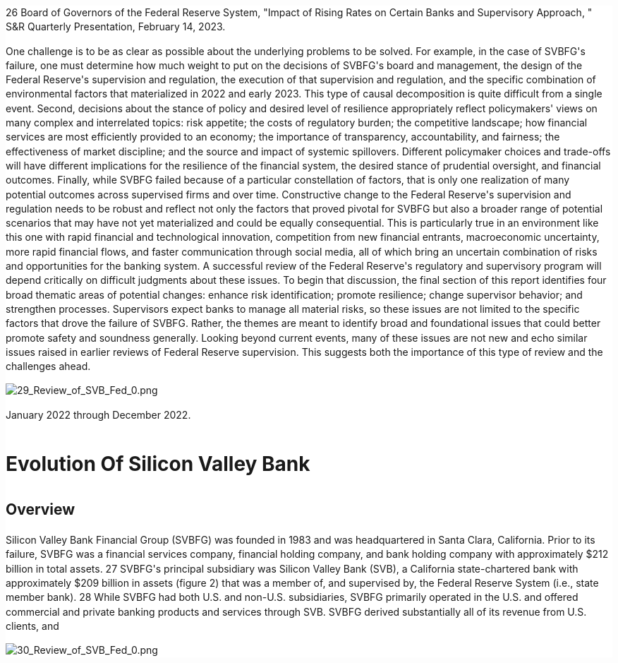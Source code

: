 26 Board of Governors of the Federal Reserve System,  "Impact of Rising Rates on Certain Banks and Supervisory Approach,  " S&R Quarterly Presentation,  February 14,  2023.

One challenge is to be as clear as possible about the underlying problems to be solved. For example,  in the case of SVBFG's failure,  one must determine how much weight to put on the decisions of SVBFG's board and management,  the design of the Federal Reserve's supervision and regulation,  the execution of that supervision and regulation,  and the specific combination of environmental factors that materialized in 2022 and early 2023. This type of causal decomposition is quite difficult from a single event. Second,  decisions about the stance of policy and desired level of resilience appropriately reflect policymakers' views on many complex and interrelated topics: risk appetite; the costs of regulatory burden; the competitive landscape; how financial services are most efficiently provided to an economy; the importance of transparency,  accountability,  and fairness; the effectiveness of market discipline; and the source and impact of systemic spillovers. Different policymaker choices and trade-offs will have different implications for the resilience of the financial system,  the desired stance of prudential oversight,  and financial outcomes. Finally,  while SVBFG failed because of a particular constellation of factors,  that is only one realization of many potential outcomes across supervised firms and over time. Constructive change to the Federal Reserve's supervision and regulation needs to be robust and reflect not only the factors that proved pivotal for SVBFG but also a broader range of potential scenarios that may have not yet materialized and could be equally consequential. This is particularly true in an environment like this one with rapid financial and technological innovation,  competition from new financial entrants,  macroeconomic uncertainty,  more rapid financial flows,  and faster communication through social media,  all of which bring an uncertain combination of risks and opportunities for the banking system. A successful review of the Federal Reserve's regulatory and supervisory program will depend critically on difficult judgments about these issues. To begin that discussion,  the final section of this report identifies four broad thematic areas of potential changes: enhance risk identification; promote resilience; change supervisor behavior; and strengthen processes. Supervisors expect banks to manage all material risks,  so these issues are not limited to the specific factors that drove the failure of SVBFG. Rather,  the themes are meant to identify broad and foundational issues that could better promote safety and soundness generally. Looking beyond current events,  many of these issues are not new and echo similar issues raised in earlier reviews of Federal Reserve supervision. This suggests both the importance of this type of review and the challenges ahead.

![29_Review_of_SVB_Fed_0.png](29_Review_of_SVB_Fed_0.png)

January 2022 through December 2022.

# Evolution Of Silicon Valley Bank

## Overview

Silicon Valley Bank Financial Group (SVBFG) was founded in 1983 and was headquartered in Santa Clara,  California. Prior to its failure,  SVBFG was a financial services company,  financial holding company,  and bank holding company with approximately $212 billion in total assets. 27 SVBFG's principal subsidiary was Silicon Valley Bank (SVB),   a California state-chartered bank with approximately $209 billion in assets (figure 2) that was a member of,  and supervised by,  the Federal Reserve System (i.e.,  state member bank). 28 While SVBFG had both U.S. and non-U.S. subsidiaries,  SVBFG primarily operated in the U.S. and offered commercial and private banking products and services through SVB. SVBFG derived substantially all of its revenue from U.S. clients,  and

![30_Review_of_SVB_Fed_0.png](30_Review_of_SVB_Fed_0.png)
